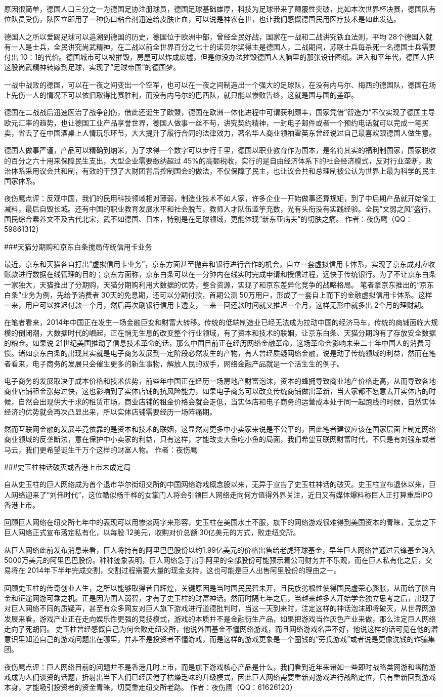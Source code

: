 原因很简单，德国人口三分之一为德国足协注册球员，德国足球基础雄厚，科技为足球带来了颠覆性突破，比如本次世界杯决赛，德国队有位队员受伤，队医立即用了一种伤口粘合剂迅速给皮肤止血，可以说是神农在世，也让我们感慨德国民用医疗技术是如此发达。

德国人之所以爱踢足球可以追溯到德国的历史，德国位于欧洲中部，曾经全民好战，国家在一战和二战讲究铁血法则，平均 28个德国人就有一人是士兵，全民讲究尚武精神，在二战以前全世界百分之七十的诺贝尔奖得主是德国人，二战期间，苏联士兵每杀死一名德国士兵需要付出 10：1的代价。德国城市可以被摧毁，房屋可以炸成废墟，但是你没办法摧毁德国人大脑里的那张设计图纸。进入和平年代，德国人把这股尚武精神转嫁到足球，实现了”足球帝国“的德国梦。

一战中战败的德国，可以在一夜之间变出一个空军，也可以在一夜之间制造出一个强大的足球队，在没有内马尔、梅西的德国队，德国在场上先伤一人的情况下可以依旧取得比赛胜利，而没有内马尔的巴西队，就只能以惨败告终，这就是国与国的差距。

德国在二战战后迅速医治了战争创伤，借此还诞生了欧盟，德国在欧洲一体化进程中可谓获利颇丰，国家凭借”智造力“不仅实现了德国主导欧元汇率的趋势，也让德国工业产品享誉世界，德国人做事一丝不苟，讲究契约精神，一封电子邮件或者一个预约电话就可以完成一笔买卖，省去了在中国酒桌上人情玩乐环节，大大提升了履行合同的法律效力，著名华人商业领袖霍英东曾经说过自己最喜欢跟德国人做生意。

德国人做事严谨，产品可以精确到纳米，为了求得一个数字可以步行千里，德国以职业教育作为国本，是名符其实的福利制国家，国家税收的百分之六十用来保障民生支出，大型企业需要缴纳超过 45%的高额税收，实行的是自由经济体系下的社会经济模式，反对行业垄断，政治体系采用议会共和制，有效的干预了大财团背后控制国会的做法，不仅保障了民主，也让议会共和总理制被公认为世界上最为科学的民主国家体系。

夜伤鹰点评：反观中国，我们的民用科技领域相对薄弱，制造业技术不如人家，许多企业一开始做事还算规矩，到了中后期产品就开始偷工减料，最后自毁长城。还有中国的职业教育发展水平和社会脱节，教师人才队伍滥竽充数，光有头衔没有实践经验。全民“文弱之风”盛行，国民综合素养文不及古代北宋，武不如德国、日本，特别是在足球领域，更能体现“新东亚病夫”的切肤之痛。
作者：夜伤鹰（QQ：59861312）

###天猫分期购和京东白条搅局传统信用卡业务

最近，京东和天猫各自打出“虚拟信用卡业务”，京东方面甚至抛弃和银行进行合作的机会，自立一套虚拟信用卡体系，实现了京东成对应收账款进行数据在线管理的目的；京东方面称，京东白条可以在一分钟内在线实时完成申请和授信过程，远快于传统银行。为了不让京东白条一家独大，天猫推出了分期购，天猫分期购利用大数据的优势，整合资源，实现了和京东差异化竞争的战略格局。
笔者拿京东推出的“京东白条”业务为例，先给予消费者 30天的免息期，还可以分期付款，首期公测 50万用户，形成了一套自上而下的金融虚拟信用卡体系。这样一来，用户可以推迟付款一个月，然后再次刷银行信用卡透支，一来一回还款时间就又推迟一个月，这样无形中就多出 2个月的理财期。

在笔者看来，2014年中国正在发生一场金融巨变和财富大转移。传统的低端制造业已经无法成为拉动中国的经济马车，传统的商铺面临大规模的倒闭潮，大数据时代的崛起，正在悄无生息的改变整个行业领域，有了资本和技术的联姻，让京东白条、天猫分期购有了存放安全数据的粮仓。如果说 21世纪美国推动了信息技术革命的话，那么中国目前正在经历网络金融革命，这场革命会影响未来二十年中国人的消费习惯。诸如京东白条的出现其实就是电子商务发展到一定阶段必然发生的产物，有人曾经质疑网络金融，说是动了传统领域的利益，然而在笔者看来，电子商务的发展只会催生更多的新生事物，解放人民的双手，网络金融产品就是一个活生生的例子。

电子商务的发展取决于成本价格和技术优势，前些年中国正在经历一场房地产财富泡沫，资本的蜂拥导致商业地产价格走高，从而导致各地商业店铺租金涨势过快，这也影响到了实体店铺的抗风险能力，如果电子商务可以改变传统商铺做出革新，当大家都不愿意去开实体店的时候，自然会出现供大于求的租赁市场，商业店铺的租金价格会就会走低，当实体店和电子商务的运营成本处于同一起跑线的时候，自然实体经济的优势就会再次凸显出来，所以实体店铺需要经历一场阵痛期。

然而互联网金融的发展毕竟依靠的是资本和技术的联姻，这显然对更多中小卖家来说是不公平的，因此笔者建议应该在国家层面上制定网络商业领域的反垄断法，意在保护中小卖家的利益，只有这样，才能改变大鱼吃小鱼的局面，我们希望互联网财富时代，不只是有刘强东或者马云，我们更希望诞生千万个这样的财富人物。
作者：夜伤鹰

###史玉柱神话破灭或香港上市未成定局

自从史玉柱的巨人网络成为首个退市华尔街纽交所的中国网络游戏概念股以来，无异于宣告了史玉柱神话的破灭。史玉柱宣布退休以来，巨人网络迎来了“刘伟时代”，这位酷似杨千桦的女掌门人将会引领巨人网络走向何方值得外界关注，近日又有媒体爆料称巨人正打算重启IPO香港上市。

回顾巨人网络在纽交所七年中的表现可以用惨淡两字来形容，史玉柱在美国水土不服，旗下的网络游戏很难得到美国资本的青睐，无奈之下巨人网络正式宣布落定私有化，以每股 12美元，收购对价总额 30亿美元的方式，败走纽交所。

从巨人网络此前发布消息来看，巨人将持有的阿里巴巴股份以约1.99亿美元的价格出售给老虎环球基金，早年巨人网络曾通过云锋基金购入 5000万美元的阿里巴巴股份。种种迹象表明，巨人网络急于出手阿里的全部股份可能预示着公司财务并不乐观，而在巨人私有化之后，交易将在 2014年下半年完成交割，交割过程需要大量的现金支持，这也可能是巨人出售阿里股份的理由之一。

回顾史玉柱的传奇创业人生，之所以能够取得昔日辉煌，关键原因是当时国民民智未开，且民族劣根性使得国民虚荣心膨胀，从而给了脑白金和征途网游可乘之机。正是因为国人弱智，才有了史玉柱的财富神话。然而时隔七年之后，当越来越多人开始学会独立思考之后，出现了对巨人网络不同的质疑声，甚至有众多网友对巨人旗下游戏进行道德批判时，当这一天到来时，注定这样的神话泡沫即将破灭，从世界网游发展来看，游戏产业正在走向娱乐性更强的竞技模式，游戏的本质并不是金融衍生产品，如果把游戏当作灰色产业来做，那么注定巨人网络走向了死胡同。
史玉柱曾经感慨自己为何会败走纽交所，他说外国基金不懂网络游戏，而且网络游戏名声不好，他说这样的话可见在他的潜意识里知道自己的游戏问题出在哪里，并非不是投资者不懂游戏，而是这样的游戏更象是一个圈钱的“旁氏游戏”或者说是更像洗钱的诈骗集团。

夜伤鹰点评：巨人网络目前的问题并不是香港几时上市，而是旗下游戏核心产品是什么，我们看到近年来诸如一些即时战略类网游和塔防游戏成为人们谈资的话题，折射出当下人们已经厌倦了枯燥乏味的升级模式，因此巨人网络需要重新对游戏进行战略定位，只有重新回到游戏本身，才能吸引投资者的资金青睐，切莫重走纽交所老路。
作者：夜伤鹰（QQ：61626120）
